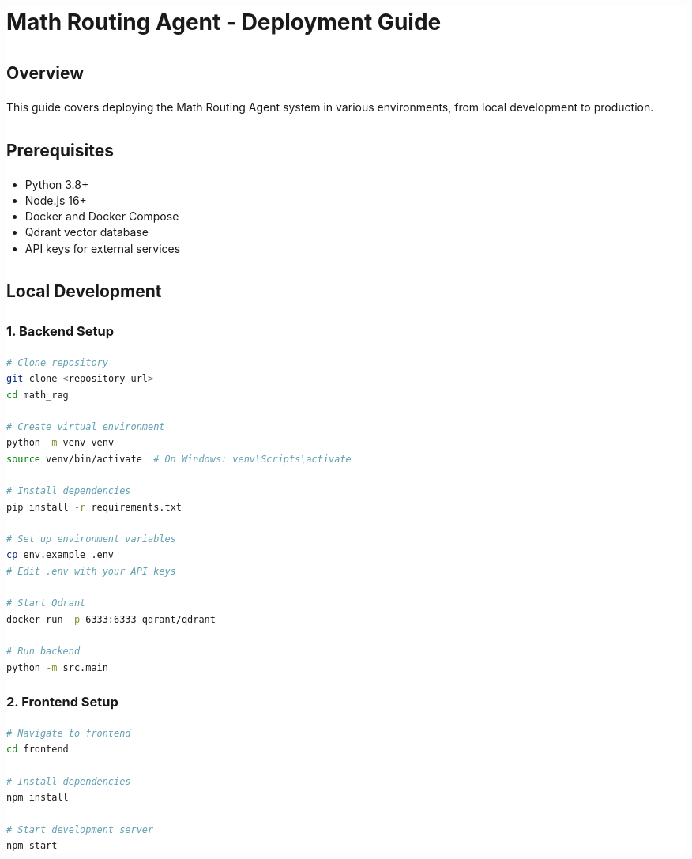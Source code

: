 # Math Routing Agent - Deployment Guide

## Overview

This guide covers deploying the Math Routing Agent system in various environments, from local development to production.

## Prerequisites

- Python 3.8+
- Node.js 16+
- Docker and Docker Compose
- Qdrant vector database
- API keys for external services

## Local Development

### 1. Backend Setup

```bash
# Clone repository
git clone <repository-url>
cd math_rag

# Create virtual environment
python -m venv venv
source venv/bin/activate  # On Windows: venv\Scripts\activate

# Install dependencies
pip install -r requirements.txt

# Set up environment variables
cp env.example .env
# Edit .env with your API keys

# Start Qdrant
docker run -p 6333:6333 qdrant/qdrant

# Run backend
python -m src.main
```

### 2. Frontend Setup

```bash
# Navigate to frontend
cd frontend

# Install dependencies
npm install

# Start development server
npm start
```
